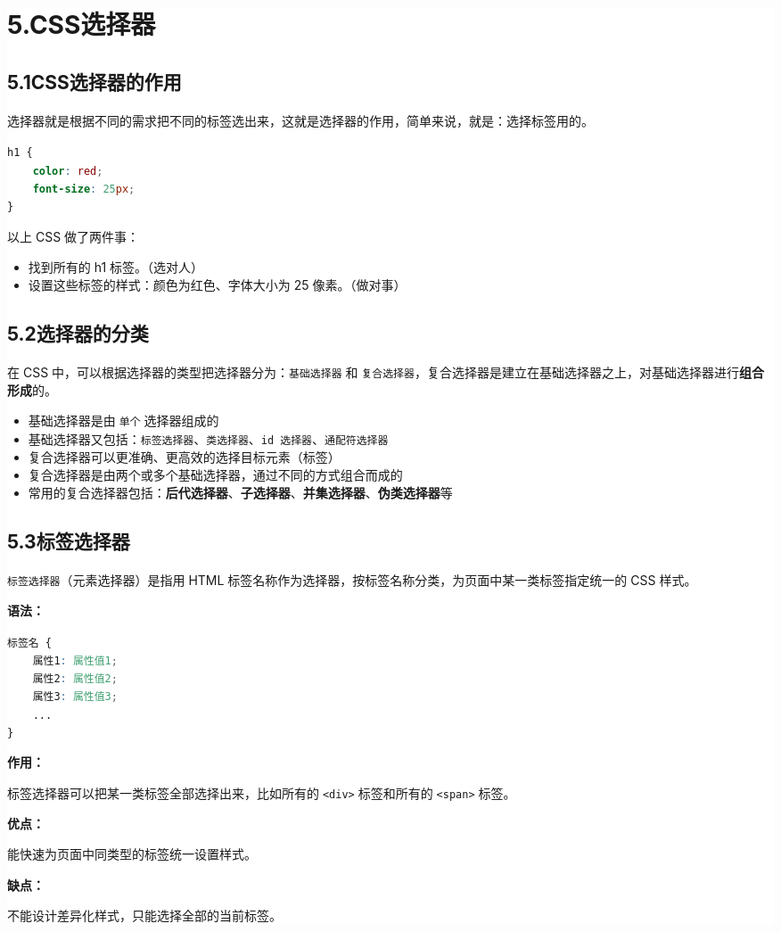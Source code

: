 # 5.CSS选择器

## 5.1CSS选择器的作用

选择器就是根据不同的需求把不同的标签选出来，这就是选择器的作用，简单来说，就是：选择标签用的。

```css
h1 {
	color: red;
	font-size: 25px;
}
```

以上 CSS 做了两件事：

- 找到所有的 h1 标签。（选对人）
- 设置这些标签的样式：颜色为红色、字体大小为 25 像素。（做对事）

## 5.2选择器的分类

在 CSS 中，可以根据选择器的类型把选择器分为：`基础选择器` 和 `复合选择器`，复合选择器是建立在基础选择器之上，对基础选择器进行**组合形成**的。

- 基础选择器是由 `单个` 选择器组成的
- 基础选择器又包括：`标签选择器`、`类选择器`、`id 选择器`、`通配符选择器`
- 复合选择器可以更准确、更高效的选择目标元素（标签）
- 复合选择器是由两个或多个基础选择器，通过不同的方式组合而成的
- 常用的复合选择器包括：**后代选择器**、**子选择器**、**并集选择器**、**伪类选择器**等



## 5.3标签选择器

`标签选择器`（元素选择器）是指用 HTML 标签名称作为选择器，按标签名称分类，为页面中某一类标签指定统一的 CSS 样式。

**语法：**

```css
标签名 {
	属性1: 属性值1;
	属性2: 属性值2;
	属性3: 属性值3;
	...
}
```

**作用：**

标签选择器可以把某一类标签全部选择出来，比如所有的 `<div>` 标签和所有的 `<span>` 标签。

**优点：**

能快速为页面中同类型的标签统一设置样式。

**缺点：**

不能设计差异化样式，只能选择全部的当前标签。
